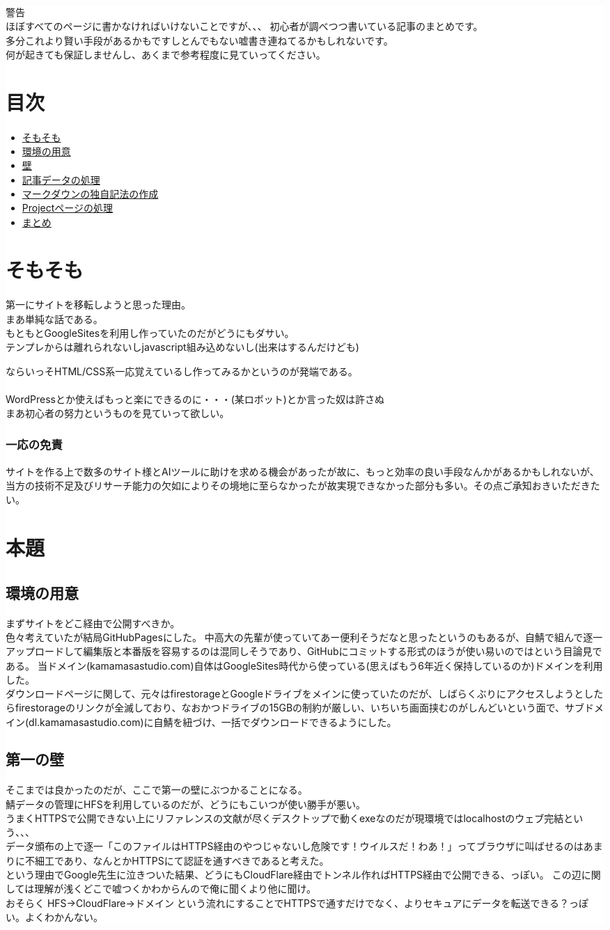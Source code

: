 警告  
ほぼすべてのページに書かなければいけないことですが、、、
初心者が調べつつ書いている記事のまとめです。  
多分これより賢い手段があるかもですしとんでもない嘘書き連ねてるかもしれないです。  
何が起きても保証しませんし、あくまで参考程度に見ていってください。  

# 目次
* <a href="#そもそも" class="index-tag">そもそも</a>
* <a href="#環境の用意" class="index-tag">環境の用意</a>
* <a href="#第一の壁" class="index-tag">壁</a>
* <a href="#記事データの処理" class="index-tag">記事データの処理</a>
* <a href="#マークダウンの独自記法の作成" class="index-tag">マークダウンの独自記法の作成</a>
* <a href="#プレーヤー" class="index-tag">Projectページの処理</a>
* <a href="#今後" class="index-tag">まとめ</a>

# そもそも
第一にサイトを移転しようと思った理由。  
まあ単純な話である。  
もともとGoogleSitesを利用し作っていたのだがどうにもダサい。  
テンプレからは離れられないしjavascript組み込めないし(出来はするんだけども)

ならいっそHTML/CSS系一応覚えているし作ってみるかというのが発端である。
<br><br>
WordPressとか使えばもっと楽にできるのに・・・(某ロボット)とか言った奴は許さぬ  
まあ初心者の努力というものを見ていって欲しい。

### 一応の免責
サイトを作る上で数多のサイト様とAIツールに助けを求める機会があったが故に、もっと効率の良い手段なんかがあるかもしれないが、当方の技術不足及びリサーチ能力の欠如によりその境地に至らなかったが故実現できなかった部分も多い。その点ご承知おきいただきたい。

# 本題
## 環境の用意
まずサイトをどこ経由で公開すべきか。  
色々考えていたが結局GitHubPagesにした。
中高大の先輩が使っていてあー便利そうだなと思ったというのもあるが、自鯖で組んで逐一アップロードして編集版と本番版を容易するのは混同しそうであり、GitHubにコミットする形式のほうが使い易いのではという目論見である。
当ドメイン(kamamasastudio.com)自体はGoogleSites時代から使っている(思えばもう6年近く保持しているのか)ドメインを利用した。  
ダウンロードページに関して、元々はfirestorageとGoogleドライブをメインに使っていたのだが、しばらくぶりにアクセスしようとしたらfirestorageのリンクが全滅しており、なおかつドライブの15GBの制約が厳しい、いちいち画面挟むのがしんどいという面で、サブドメイン(dl.kamamasastudio.com)に自鯖を紐づけ、一括でダウンロードできるようにした。

## 第一の壁
そこまでは良かったのだが、ここで第一の壁にぶつかることになる。  
鯖データの管理にHFSを利用しているのだが、どうにもこいつが使い勝手が悪い。  
うまくHTTPSで公開できない上にリファレンスの文献が尽くデスクトップで動くexeなのだが現環境ではlocalhostのウェブ完結という、、、  
データ頒布の上で逐一「このファイルはHTTPS経由のやつじゃないし危険です！ウイルスだ！わあ！」ってブラウザに叫ばせるのはあまりに不細工であり、なんとかHTTPSにて認証を通すべきであると考えた。  
という理由でGoogle先生に泣きついた結果、どうにもCloudFlare経由でトンネル作ればHTTPS経由で公開できる、っぽい。
この辺に関しては理解が浅くどこで嘘つくかわからんので俺に聞くより他に聞け。  
おそらく HFS→CloudFlare→ドメイン という流れにすることでHTTPSで通すだけでなく、よりセキュアにデータを転送できる？っぽい。よくわかんない。
